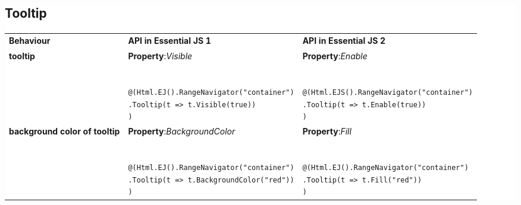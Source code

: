 ## Tooltip


<table>
<tr>
<td><b>Behaviour</b></td>
<td><b>API in Essential JS 1</b></td>
<td><b>API in Essential JS 2</b></td>
</tr>

<tr>
<td><b>tooltip</b></td>
<td>
<b>Property</b>:<i>Visible</i>
</br>
</br>
<code>
@(Html.EJ().RangeNavigator("container")
.Tooltip(t => t.Visible(true))
)
</code>
</td>
<td>
<b>Property</b>:<i>Enable</i>
</br>
</br>
<code>
@(Html.EJS().RangeNavigator("container")
.Tooltip(t => t.Enable(true))
)
</code></td>
</tr>

<tr>
<td><b>background color of tooltip</b></td>
<td>
<b>Property</b>:<i>BackgroundColor</i>
</br>
</br>
<code>
@(Html.EJ().RangeNavigator("container")
.Tooltip(t => t.BackgroundColor("red"))
)
</code>
</td>
<td>
<b>Property</b>:<i>Fill</i>
</br>
</br>
<code>
@(Html.EJ().RangeNavigator("container")
.Tooltip(t => t.Fill("red"))
)
</code></td>
</tr>
